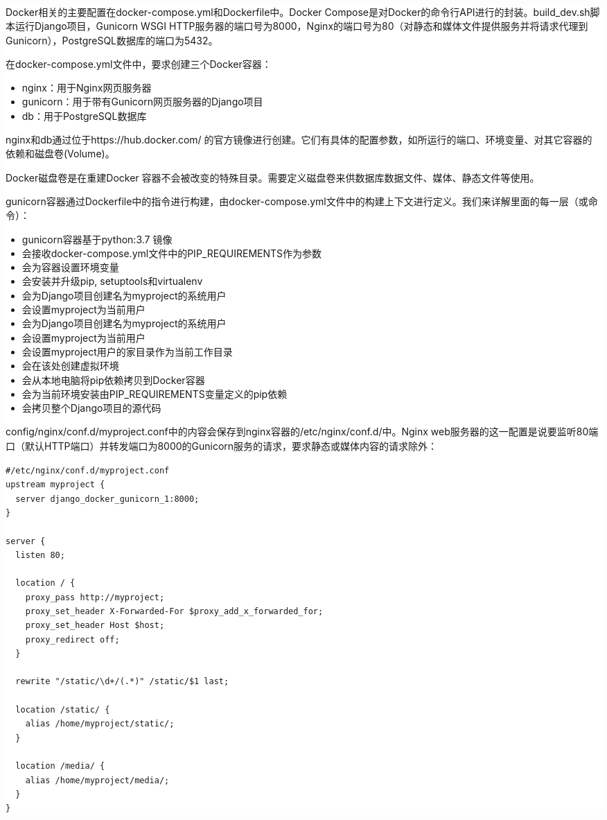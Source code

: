 Docker相关的主要配置在docker-compose.yml和Dockerfile中。Docker Compose是对Docker的命令行API进行的封装。build_dev.sh脚本运行Django项目，Gunicorn WSGI HTTP服务器的端口号为8000，Nginx的端口号为80（对静态和媒体文件提供服务并将请求代理到Gunicorn），PostgreSQL数据库的端口为5432。

在docker-compose.yml文件中，要求创建三个Docker容器：

-   nginx：用于Nginx网页服务器
-   gunicorn：用于带有Gunicorn网页服务器的Django项目
-   db：用于PostgreSQL数据库

nginx和db通过位于https://hub.docker.com/ 的官方镜像进行创建。它们有具体的配置参数，如所运行的端口、环境变量、对其它容器的依赖和磁盘卷(Volume)。

Docker磁盘卷是在重建Docker 容器不会被改变的特殊目录。需要定义磁盘卷来供数据库数据文件、媒体、静态文件等使用。

gunicorn容器通过Dockerfile中的指令进行构建，由docker-compose.yml文件中的构建上下文进行定义。我们来详解里面的每一层（或命令）：

-   gunicorn容器基于python:3.7 镜像
-   会接收docker-compose.yml文件中的PIP_REQUIREMENTS作为参数
-   会为容器设置环境变量
-   会安装并升级pip, setuptools和virtualenv
-   会为Django项目创建名为myproject的系统用户
-   会设置myproject为当前用户
-   会为Django项目创建名为myproject的系统用户
-   会设置myproject为当前用户
-   会设置myproject用户的家目录作为当前工作目录
-   会在该处创建虚拟环境
-   会从本地电脑将pip依赖拷贝到Docker容器
-   会为当前环境安装由PIP_REQUIREMENTS变量定义的pip依赖
-   会拷贝整个Django项目的源代码

config/nginx/conf.d/myproject.conf中的内容会保存到nginx容器的/etc/nginx/conf.d/中。Nginx web服务器的这一配置是说要监听80端口（默认HTTP端口）并转发端口为8000的Gunicorn服务的请求，要求静态或媒体内容的请求除外：

```
#/etc/nginx/conf.d/myproject.conf
upstream myproject {
  server django_docker_gunicorn_1:8000;
}

server {
  listen 80;

  location / {
    proxy_pass http://myproject;
    proxy_set_header X-Forwarded-For $proxy_add_x_forwarded_for; 
    proxy_set_header Host $host;
    proxy_redirect off;
  }

  rewrite "/static/\d+/(.*)" /static/$1 last; 

  location /static/ {
    alias /home/myproject/static/;
  }

  location /media/ {
    alias /home/myproject/media/;
  } 
}
```
